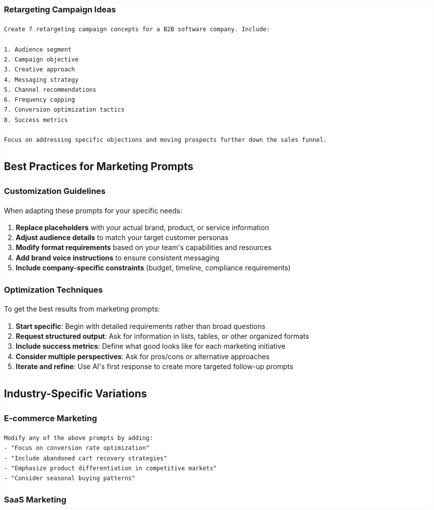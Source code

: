 ### Retargeting Campaign Ideas

```
Create 7 retargeting campaign concepts for a B2B software company. Include:

1. Audience segment
2. Campaign objective
3. Creative approach
4. Messaging strategy
5. Channel recommendations
6. Frequency capping
7. Conversion optimization tactics
8. Success metrics

Focus on addressing specific objections and moving prospects further down the sales funnel.
```

## Best Practices for Marketing Prompts

### Customization Guidelines

When adapting these prompts for your specific needs:

1. **Replace placeholders** with your actual brand, product, or service information
2. **Adjust audience details** to match your target customer personas
3. **Modify format requirements** based on your team's capabilities and resources
4. **Add brand voice instructions** to ensure consistent messaging
5. **Include company-specific constraints** (budget, timeline, compliance requirements)

### Optimization Techniques

To get the best results from marketing prompts:

1. **Start specific**: Begin with detailed requirements rather than broad questions
2. **Request structured output**: Ask for information in lists, tables, or other organized formats
3. **Include success metrics**: Define what good looks like for each marketing initiative
4. **Consider multiple perspectives**: Ask for pros/cons or alternative approaches
5. **Iterate and refine**: Use AI's first response to create more targeted follow-up prompts

## Industry-Specific Variations

### E-commerce Marketing

```
Modify any of the above prompts by adding:
- "Focus on conversion rate optimization"
- "Include abandoned cart recovery strategies"
- "Emphasize product differentiation in competitive markets"
- "Consider seasonal buying patterns"
```

### SaaS Marketing
